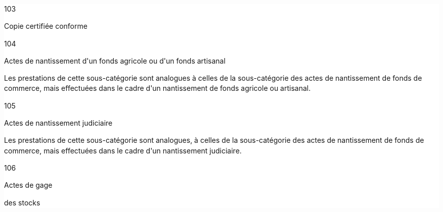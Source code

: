 103 

</td>
          <td align="justify" valign="middle">

Copie certifiée conforme 

</td>
        </tr>
        <tr>
          <td valign="middle" align="center">

104 

</td>
          <td align="justify" valign="middle">

Actes de nantissement d'un fonds agricole ou d'un fonds artisanal 

</td>
          <td align="justify" valign="middle">

Les prestations de cette sous-catégorie sont analogues à celles de la sous-catégorie des actes de nantissement de fonds de
commerce, mais effectuées dans le cadre d'un nantissement de fonds agricole ou artisanal. 

</td>
        </tr>
        <tr>
          <td align="center" valign="middle">

105 

</td>
          <td valign="middle" align="justify">

Actes de nantissement judiciaire 

</td>
          <td valign="middle" align="justify">

Les prestations de cette sous-catégorie sont analogues, à celles de la sous-catégorie des actes de nantissement de fonds de
commerce, mais effectuées dans le cadre d'un nantissement judiciaire. 

</td>
        </tr>
        <tr>
          <td align="center" valign="middle">

106 

</td>
          <td valign="middle" align="center">

Actes de gage 

des stocks 

</td>
          <td valign="middle" align="justify">

